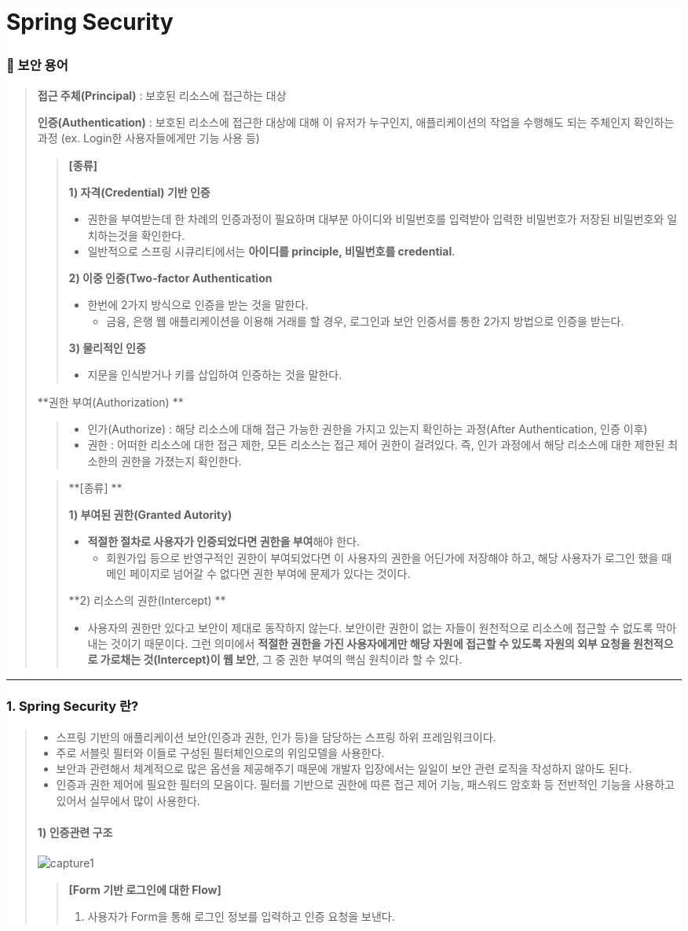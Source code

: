 # Spring Security

### 📎 보안 용어

> **접근 주체(Principal)** : 보호된 리소스에 접근하는 대상
>
> **인증(Authentication)** : 보호된 리소스에 접근한 대상에 대해 이 유저가 누구인지, 애플리케이션의 작업을 수행해도 되는 주체인지 확인하는 과정 (ex. Login한 사용자들에게만 기능 사용 등)
>
> > **[종류]**
> >
> > **1) 자격(Credential) 기반 인증**
> >
> > - 권한을 부여받는데 한 차례의 인증과정이 필요하며 대부분 아이디와 비밀번호를 입력받아 입력한 비밀번호가 저장된 비밀번호와 일치하는것을 확인한다. 
> > - 일반적으로 스프링 시큐리티에서는 **아이디를 principle, 비밀번호를 credential**. 
> >
> > **2) 이중 인증(Two-factor Authentication**
> >
> > - 한번에 2가지 방식으로 인증을 받는 것을 말한다.
> >   - 금융, 은행 웹 애플리케이션을 이용해 거래를 할 경우, 로그인과 보안 인증서를 통한 2가지 방법으로 인증을 받는다.
> >
> > **3) 물리적인 인증**
> >
> > - 지문을 인식받거나 키를 삽입하여 인증하는 것을 말한다.
>
> **권한 부여(Authorization) **
>
> > - 인가(Authorize) : 해당 리소스에 대해 접근 가능한 권한을 가지고 있는지 확인하는 과정(After Authentication, 인증 이후)
> > - 권한 : 어떠한 리소스에 대한 접근 제한, 모든 리소스는 접근 제어 권한이 걸려있다. 즉, 인가 과정에서 해당 리소스에 대한 제한된 최소한의 권한을 가졌는지 확인한다.
>
> > **[종류] **
> >
> > **1) 부여된 권한(Granted Autority)**
> >
> > - **적절한 절차로 사용자가 인증되었다면 권한을 부여**해야 한다.
> >   - 회원가입 등으로 반영구적인 권한이 부여되었다면 이 사용자의 권한을 어딘가에 저장해야 하고, 해당 사용자가 로그인 했을 때 메인 페이지로 넘어갈 수 없다면 권한 부여에 문제가 있다는 것이다.
> >
> > **2) 리소스의 권한(Intercept) **
> >
> > - 사용자의 권한만 있다고 보안이 제대로 동작하지 않는다. 보안이란 권한이 없는 자들이 원천적으로 리소스에 접근할 수 없도록 막아내는 것이기 때문이다. 그런 의미에서 **적절한 권한을 가진 사용자에게만 해당 자원에 접근할 수 있도록 자원의 외부 요청을 원천적으로 가로채는 것(Intercept)이 웹 보안**, 그 중 권한 부여의 핵심 원칙이라 할 수 있다.

****



### 1. Spring Security 란?

> - 스프링 기반의 애플리케이션 보안(인증과 권한, 인가 등)을 담당하는 스프링 하위 프레임워크이다.
> - 주로 서블릿 필터와 이들로 구성된 필터체인으로의 위임모델을 사용한다.
> - 보안과 관련해서 체계적으로 많은 옵션을 제공해주기 때문에 개발자 입장에서는 일일이 보안 관련 로직을 작성하지 않아도 된다.
> - 인증과 권한 제어에 필요한 필터의 모음이다. 필터를 기반으로 권한에 따른 접근 제어 기능, 패스워드 암호화 등 전반적인 기능을 사용하고 있어서 실무에서 많이 사용한다.
>
> #### 1) 인증관련 구조
>
> ![capture1](https://img1.daumcdn.net/thumb/R1280x0/?scode=mtistory2&fname=https%3A%2F%2Fblog.kakaocdn.net%2Fdn%2FkSN2h%2FbtquDLF3geH%2Fumf8frkg8cc9pRDq9TgUz1%2Fimg.png)
>
> > **[Form 기반 로그인에 대한 Flow]**
> >
> > 1. 사용자가 Form을 통해 로그인 정보를 입력하고 인증 요청을 보낸다.
